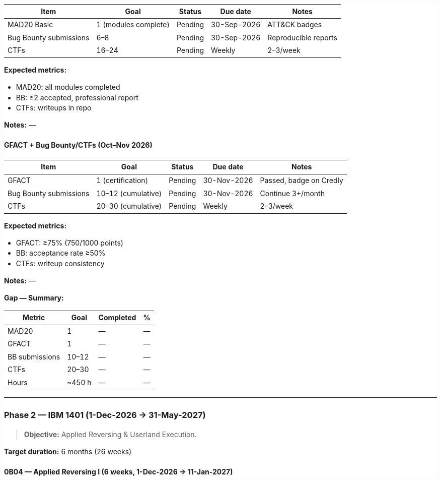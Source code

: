 | Item                   | Goal                 | Status  | Due date    | Notes                |
| ---------------------- | -------------------- | ------- | ----------- | -------------------- |
| MAD20 Basic            | 1 (modules complete) | Pending | 30-Sep-2026 | ATT&CK badges        |
| Bug Bounty submissions | 6–8                  | Pending | 30-Sep-2026 | Reproducible reports |
| CTFs                   | 16–24                | Pending | Weekly      | 2–3/week             |

**Expected metrics:**

* MAD20: all modules completed
* BB: ≥2 accepted, professional report
* CTFs: writeups in repo

**Notes:** —

#### **GFACT + Bug Bounty/CTFs (Oct–Nov 2026)**

| Item                   | Goal               | Status  | Due date    | Notes                   |
| ---------------------- | ------------------ | ------- | ----------- | ----------------------- |
| GFACT                  | 1 (certification)  | Pending | 30-Nov-2026 | Passed, badge on Credly |
| Bug Bounty submissions | 10–12 (cumulative) | Pending | 30-Nov-2026 | Continue 3+/month       |
| CTFs                   | 20–30 (cumulative) | Pending | Weekly      | 2–3/week                |

**Expected metrics:**

* GFACT: ≥75% (750/1000 points)
* BB: acceptance rate ≥50%
* CTFs: writeup consistency

**Notes:** —

**Gap — Summary:**

| Metric         | Goal   | Completed | % |
| -------------- | ------ | --------- | - |
| MAD20          | 1      | —         | — |
| GFACT          | 1      | —         | — |
| BB submissions | 10–12  | —         | — |
| CTFs           | 20–30  | —         | — |
| Hours          | ~450 h | —         | — |

---

### **Phase 2 — IBM 1401 (1-Dec-2026 → 31-May-2027)**

> **Objective:** Applied Reversing & Userland Execution.

**Target duration:** 6 months (26 weeks)

#### **0B04 — Applied Reversing I (6 weeks, 1-Dec-2026 → 11-Jan-2027)**
